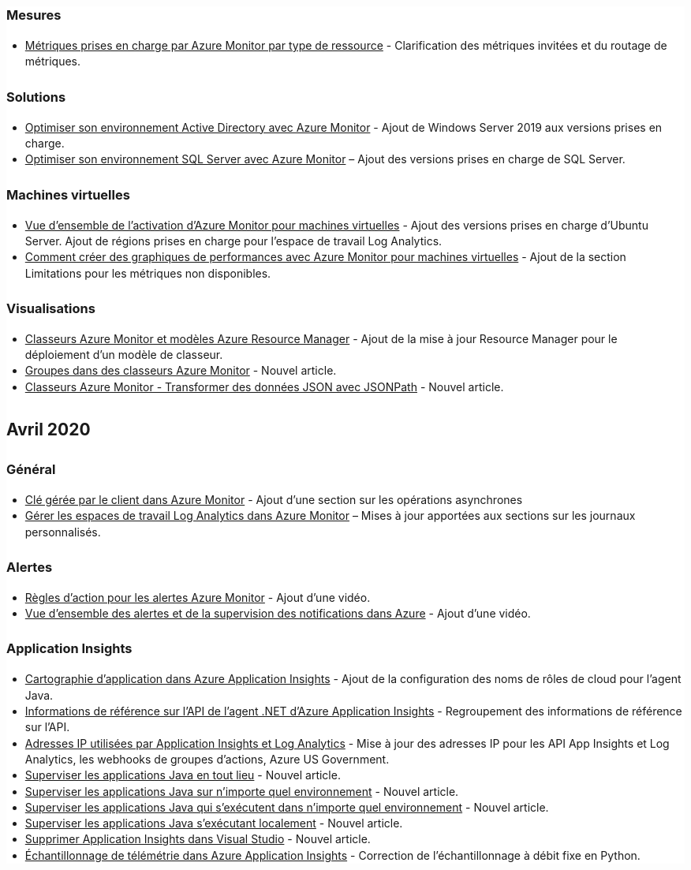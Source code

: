 
### <a name="metrics"></a>Mesures
- [Métriques prises en charge par Azure Monitor par type de ressource](platform/metrics-supported.md) - Clarification des métriques invitées et du routage de métriques. 

### <a name="solutions"></a>Solutions
- [Optimiser son environnement Active Directory avec Azure Monitor](insights/ad-assessment.md) - Ajout de Windows Server 2019 aux versions prises en charge.
- [Optimiser son environnement SQL Server avec Azure Monitor](insights/sql-assessment.md) – Ajout des versions prises en charge de SQL Server.


### <a name="virtual-machines"></a>Machines virtuelles
- [Vue d’ensemble de l’activation d’Azure Monitor pour machines virtuelles](insights/vminsights-enable-overview.md) - Ajout des versions prises en charge d’Ubuntu Server. Ajout de régions prises en charge pour l’espace de travail Log Analytics.
- [Comment créer des graphiques de performances avec Azure Monitor pour machines virtuelles](insights/vminsights-performance.md) - Ajout de la section Limitations pour les métriques non disponibles.

### <a name="visualizations"></a>Visualisations
- [Classeurs Azure Monitor et modèles Azure Resource Manager](platform/workbooks-automate.md) - Ajout de la mise à jour Resource Manager pour le déploiement d’un modèle de classeur.
- [Groupes dans des classeurs Azure Monitor](platform/workbooks-groups.md) - Nouvel article.
- [Classeurs Azure Monitor - Transformer des données JSON avec JSONPath](platform/workbooks-jsonpath.md) - Nouvel article.


## <a name="april-2020"></a>Avril 2020

### <a name="general"></a>Général

- [Clé gérée par le client dans Azure Monitor](platform/customer-managed-keys.md) - Ajout d’une section sur les opérations asynchrones
- [Gérer les espaces de travail Log Analytics dans Azure Monitor](platform/manage-access.md) – Mises à jour apportées aux sections sur les journaux personnalisés.

### <a name="alerts"></a>Alertes

- [Règles d’action pour les alertes Azure Monitor](platform/alerts-action-rules.md) - Ajout d’une vidéo.
- [Vue d’ensemble des alertes et de la supervision des notifications dans Azure](platform/alerts-overview.md) - Ajout d’une vidéo.

### <a name="application-insights"></a>Application Insights

- [Cartographie d’application dans Azure Application Insights](app/app-map.md) - Ajout de la configuration des noms de rôles de cloud pour l’agent Java.
- [Informations de référence sur l’API de l’agent .NET d’Azure Application Insights](app/status-monitor-v2-api-reference.md) - Regroupement des informations de référence sur l’API.
- [Adresses IP utilisées par Application Insights et Log Analytics](app/ip-addresses.md) - Mise à jour des adresses IP pour les API App Insights et Log Analytics, les webhooks de groupes d’actions, Azure US Government.
- [Superviser les applications Java en tout lieu](app/java-standalone-config.md) - Nouvel article.
- [Superviser les applications Java sur n’importe quel environnement](app/java-in-process-agent.md) - Nouvel article.
- [Superviser les applications Java qui s’exécutent dans n’importe quel environnement](app/java-standalone-arguments.md) - Nouvel article.
- [Superviser les applications Java s’exécutant localement](app/java-on-premises.md) - Nouvel article.
- [Supprimer Application Insights dans Visual Studio](app/remove-application-insights.md) - Nouvel article.
- [Échantillonnage de télémétrie dans Azure Application Insights](app/sampling.md) - Correction de l’échantillonnage à débit fixe en Python.
